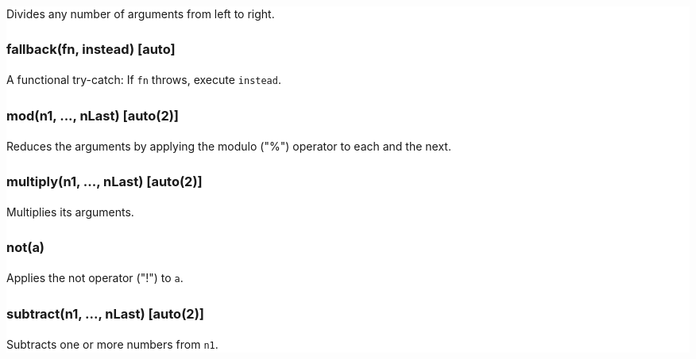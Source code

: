 Divides any number of arguments from left to right.

### fallback(fn, instead) [auto]

A functional try-catch: If `fn` throws, execute `instead`.

### mod(n1, ..., nLast) [auto(2)]

Reduces the arguments by applying the modulo ("%") operator to each and the next.

### multiply(n1, ..., nLast) [auto(2)]

Multiplies its arguments.

### not(a)

Applies the not operator ("!") to `a`.

### subtract(n1, ..., nLast) [auto(2)]

Subtracts one or more numbers from `n1`.
